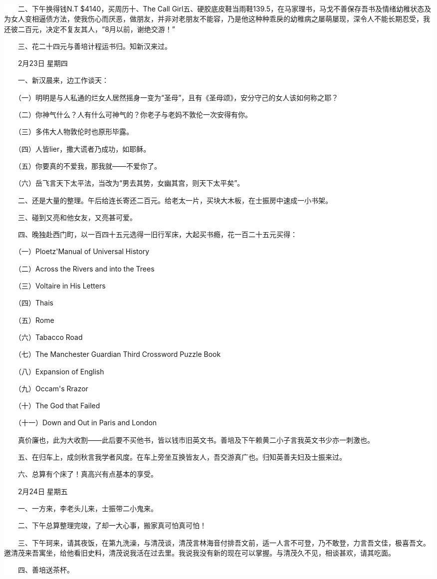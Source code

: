 　　二、下午换得钱N.T $4140，买周历十、The Call Girl五、硬胶底皮鞋当雨鞋139.5，在马家理书，马戈不善保存吾书及情绪幼稚状态及为女人变相逼债方法，使我伤心而厌恶，做朋友，并非对老朋友不能容，乃是他这种种乖戾的幼稚病之屡萌屡现，深令人不能长期忍受，我还彼二百元，决定不复友其人，“8月以前，谢绝交游！”

　　三、花二十四元与善培计程运书归。知新汉来过。

　　2月23日 星期四

　　一、新汉晨来，边工作谈天：

　　（一）明明是与人私通的烂女人居然摇身一变为“圣母”，且有《圣母颂》，安分守己的女人该如何称之耶？

　　（二）你神气什么？人有什么可神气的？你老子与老妈不敦伦一次安得有你。

　　（三）多伟大人物敦伦时也原形毕露。

　　（四）人皆lier，撒大谎者乃成功，如耶稣。

　　（五）你要真的不爱我，那我就——不爱你了。

　　（六）岳飞言天下太平法，当改为“男去其势，女幽其宫，则天下太平矣”。

　　二、还是大量的整理。午后给连长寄还二百元。给老太一片，买块大木板，在士振房中速成一小书架。

　　三、碰到又亮和他女友，又亮甚可爱。

　　四、晚独赴西门町，以一百四十五元选得一旧行军床，大起买书瘾，花一百二十五元买得：

　　（一）Ploetz'Manual of Universal History

　　（二）Across the Rivers and into the Trees

　　（三）Voltaire in His Letters

　　（四）Thais

　　（五）Rome

　　（六）Tabacco Road

　　（七）The Manchester Guardian Third Crossword Puzzle Book

　　（八）Expansion of English

　　（九）Occam's Rrazor

　　（十）The God that Failed

　　（十一）Down and Out in Paris and London

　　真价廉也，此为大收割——此后要不买他书，皆以钱市旧英文书。善培及下午赖黄二小子言我英文书少亦一刺激也。

　　五、在归车上，成剑秋言我学者风度。在车上旁坐互换皆友人，吾交游真广也。归知英善夫妇及士振来过。

　　六、总算有个床了！真高兴有点基本的享受。

　　2月24日 星期五

　　一、一方来，李老头儿来，士振带二小鬼来。

　　二、下午总算整理完竣，了却一大心事，搬家真可怕真可怕！

　　三、下午珂来，请其夜饭，在第九洗澡，与清茂谈，清茂言林海音付排吾文前，适一人言不可登，乃不敢登，力言吾文佳，极喜吾文。邀清茂来吾寓坐，给他看旧史料，清茂说我活在过去里。我说我没有新的现在可以掌握。与清茂久不见，相谈甚欢，请其吃面。

　　四、善培送茶杯。
